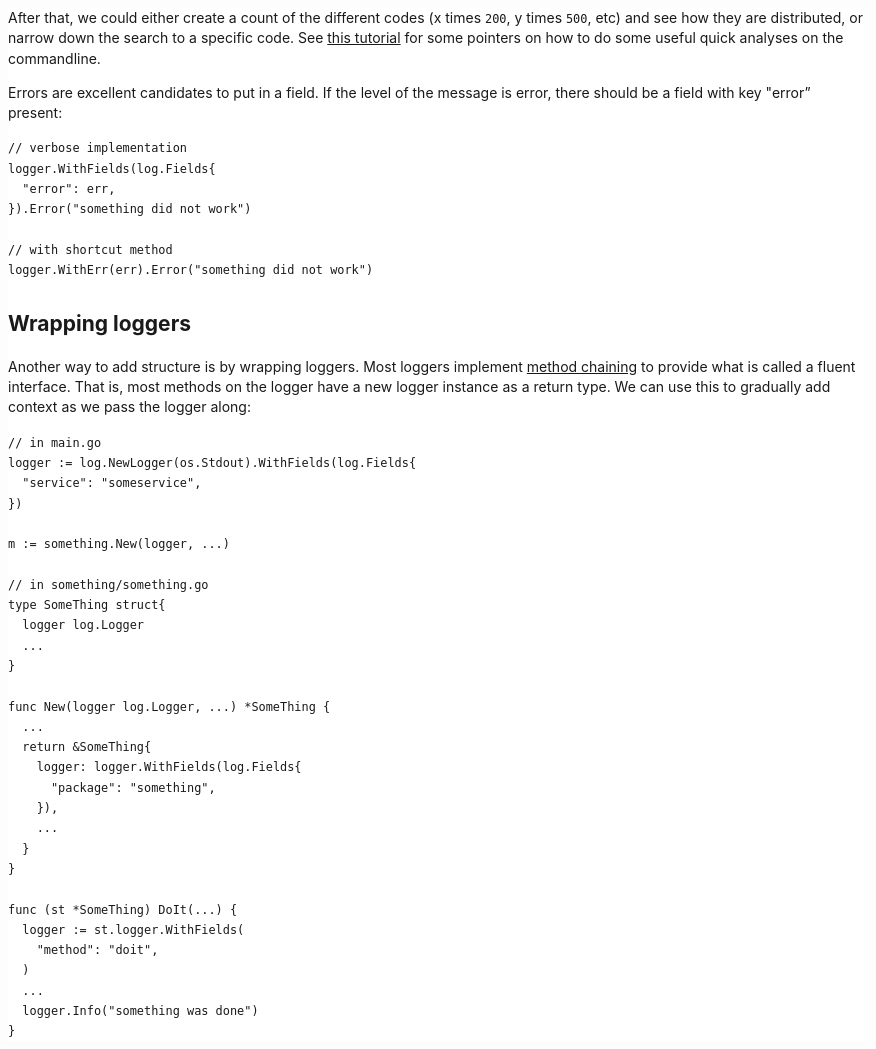 After that, we could either create a count of the different codes (x times `200`, y times `500`, etc) and see how they are distributed, or narrow down the search to a specific code. See [this tutorial](@/devnotes/2021/simple-log-file-analysis-for-your-kubernetes-pods-on-the-command-line.md) for some pointers on how to do some useful quick analyses on the commandline.

Errors are excellent candidates to put in a field. If the level of the message is error, there should be a field with key "error” present:

```
// verbose implementation
logger.WithFields(log.Fields{
  "error": err,
}).Error("something did not work")

// with shortcut method
logger.WithErr(err).Error("something did not work")
```

## Wrapping loggers

Another way to add structure is by wrapping loggers. Most loggers implement [method chaining](https://en.wikipedia.org/wiki/Method_chaining) to provide what is called a fluent interface. That is, most methods on the logger have a new logger instance as a return type. We can use this to gradually add context as we pass the logger along:

```
// in main.go
logger := log.NewLogger(os.Stdout).WithFields(log.Fields{
  "service": "someservice",
})

m := something.New(logger, ...)

// in something/something.go
type SomeThing struct{
  logger log.Logger
  ...
}

func New(logger log.Logger, ...) *SomeThing {
  ...
  return &SomeThing{
    logger: logger.WithFields(log.Fields{
      "package": "something",
    }),
    ...
  }
}

func (st *SomeThing) DoIt(...) {
  logger := st.logger.WithFields(
    "method": "doit",
  )
  ...
  logger.Info("something was done")
}
```
